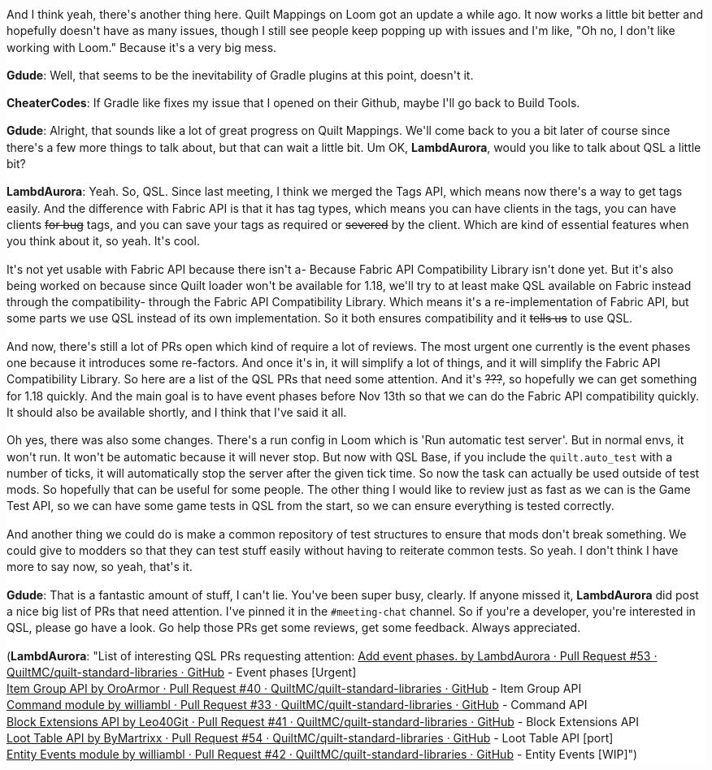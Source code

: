 And I think yeah, there's another thing here. Quilt Mappings on Loom got an update a while ago. It now works a little bit better and hopefully doesn't have as many issues, though I still see people keep popping up with issues and I'm like, "Oh no, I don't like working with Loom." Because it's a very big mess.

**Gdude**: Well, that seems to be the inevitability of Gradle plugins at this point, doesn't it.

**CheaterCodes**: If Gradle like fixes my issue that I opened on their Github, maybe I'll go back to Build Tools.

**Gdude**: Alright, that sounds like a lot of great progress on Quilt Mappings. We'll come back to you a bit later of course since there's a few more things to talk about, but that can wait a little bit. Um OK, **LambdAurora**, would you like to talk about QSL a little bit?

**LambdAurora**: Yeah. So, QSL. Since last meeting, I think we merged the Tags API, which means now there's a way to get tags easily. And the difference with Fabric API is that it has tag types, which means you can have clients in the tags, you can have clients ~~for bug~~ tags, and you can save your tags as required or ~~severed~~ by the client. Which are kind of essential features when you think about it, so yeah. It's cool.

It's not yet usable with Fabric API because there isn't a- Because Fabric API Compatibility Library isn't done yet. But it's also being worked on because since Quilt loader won't be available for 1.18, we'll try to at least make QSL available on Fabric instead through the compatibility- through the Fabric API Compatibility Library. Which means it's a re-implementation of Fabric API, but some parts we use QSL instead of its own implementation. So it both ensures compatibility and it ~~tells us~~ to use QSL.

And now, there's still a lot of PRs open which kind of require a lot of reviews. The most urgent one currently is the event phases one because it introduces some re-factors. And once it's in, it will simplify a lot of things, and it will simplify the Fabric API Compatibility Library. So here are a list of the QSL PRs that need some attention. And it's ~~???~~, so hopefully we can get something for 1.18 quickly. And the main goal is to have event phases before Nov 13th so that we can do the Fabric API compatibility quickly. It should also be available shortly, and I think that I've said it all.

Oh yes, there was also some changes. There's a run config in Loom which is 'Run automatic test server'. But in normal envs, it won't run. It won't be automatic because it will never stop. But now with QSL Base, if you include the `quilt.auto_test` with a number of ticks, it will automatically stop the server after the given tick time. So now the task can actually be used outside of test mods. So hopefully that can be useful for some people. The other thing I would like to review just as fast as we can is the Game Test API, so we can have some game tests in QSL from the start, so we can ensure everything is tested correctly.

And another thing we could do is make a common repository of test structures to ensure that mods don't break something. We could give to modders so that they can test stuff easily without having to reiterate common tests. So yeah. I don't think I have more to say now, so yeah, that's it.

**Gdude**: That is a fantastic amount of stuff, I can't lie. You've been super busy, clearly. If anyone missed it, **LambdAurora** did post a nice big list of PRs that need attention. I've pinned it in the `#meeting-chat` channel. So if you're a developer, you're interested in QSL, please go have a look. Go help those PRs get some reviews, get some feedback. Always appreciated.

(**LambdAurora**: "List of interesting QSL PRs requesting attention: 
[Add event phases. by LambdAurora · Pull Request #53 · QuiltMC/quilt-standard-libraries · GitHub](https://github.com/QuiltMC/quilt-standard-libraries/pull/53) - Event phases [Urgent]  
[Item Group API by OroArmor · Pull Request #40 · QuiltMC/quilt-standard-libraries · GitHub](https://github.com/QuiltMC/quilt-standard-libraries/pull/40) - Item Group API  
[Command module by williambl · Pull Request #33 · QuiltMC/quilt-standard-libraries · GitHub](https://github.com/QuiltMC/quilt-standard-libraries/pull/33) - Command API  
[Block Extensions API by Leo40Git · Pull Request #41 · QuiltMC/quilt-standard-libraries · GitHub](https://github.com/QuiltMC/quilt-standard-libraries/pull/41) - Block Extensions API  
[Loot Table API by ByMartrixx · Pull Request #54 · QuiltMC/quilt-standard-libraries · GitHub](https://github.com/QuiltMC/quilt-standard-libraries/pull/54) - Loot Table API [port]  
[Entity Events module by williambl · Pull Request #42 · QuiltMC/quilt-standard-libraries · GitHub](https://github.com/QuiltMC/quilt-standard-libraries/pull/42) - Entity Events [WIP]")
